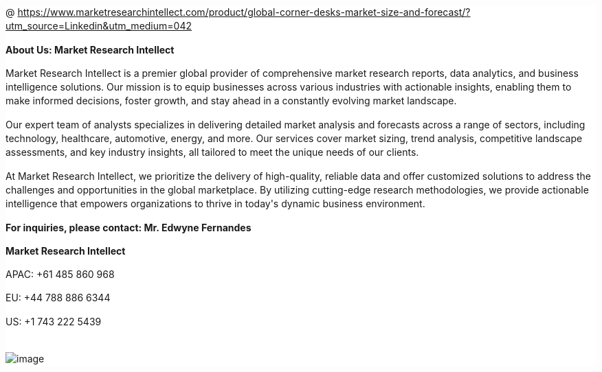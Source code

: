 @</strong>&nbsp;<a href="https://www.marketresearchintellect.com/product/global-corner-desks-market-size-and-forecast/?utm_source=Linkedin&utm_medium=042">https://www.marketresearchintellect.com/product/global-corner-desks-market-size-and-forecast/?utm_source=Linkedin&utm_medium=042</a></span></p><p><strong>About Us: Market Research Intellect</strong></p><p>Market Research Intellect is a premier global provider of comprehensive market research reports, data analytics, and business intelligence solutions. Our mission is to equip businesses across various industries with actionable insights, enabling them to make informed decisions, foster growth, and stay ahead in a constantly evolving market landscape.</p><p>Our expert team of analysts specializes in delivering detailed market analysis and forecasts across a range of sectors, including technology, healthcare, automotive, energy, and more. Our services cover market sizing, trend analysis, competitive landscape assessments, and key industry insights, all tailored to meet the unique needs of our clients.</p><p>At Market Research Intellect, we prioritize the delivery of high-quality, reliable data and offer customized solutions to address the challenges and opportunities in the global marketplace. By utilizing cutting-edge research methodologies, we provide actionable intelligence that empowers organizations to thrive in today's dynamic business environment.</p><p><strong>For inquiries, please contact: Mr. Edwyne Fernandes</strong></p><p><strong>Market Research Intellect</strong></p><p>APAC: +61 485 860 968</p><p>EU: +44 788 886 6344</p><p>US: +1 743 222 5439</p></div><div class="article-main__content" data-test-id="publishing-text-block">&nbsp;</div>
![image](https://github.com/user-attachments/assets/66cbf4f4-772c-4061-b758-7167843ba132)
